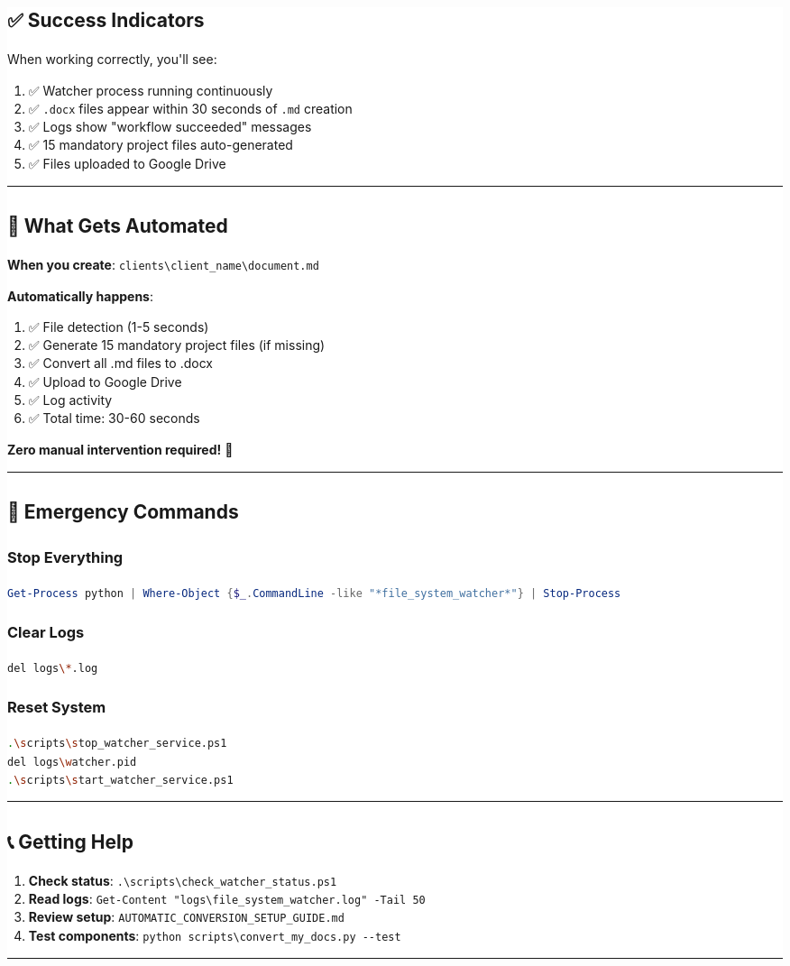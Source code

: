## ✅ Success Indicators

When working correctly, you'll see:

1. ✅ Watcher process running continuously
2. ✅ `.docx` files appear within 30 seconds of `.md` creation
3. ✅ Logs show "workflow succeeded" messages
4. ✅ 15 mandatory project files auto-generated
5. ✅ Files uploaded to Google Drive

---

## 🎯 What Gets Automated

**When you create**: `clients\client_name\document.md`

**Automatically happens**:
1. ✅ File detection (1-5 seconds)
2. ✅ Generate 15 mandatory project files (if missing)
3. ✅ Convert all .md files to .docx
4. ✅ Upload to Google Drive
5. ✅ Log activity
6. ✅ Total time: 30-60 seconds

**Zero manual intervention required!** 🎉

---

## 🚨 Emergency Commands

### Stop Everything
```powershell
Get-Process python | Where-Object {$_.CommandLine -like "*file_system_watcher*"} | Stop-Process
```

### Clear Logs
```bash
del logs\*.log
```

### Reset System
```bash
.\scripts\stop_watcher_service.ps1
del logs\watcher.pid
.\scripts\start_watcher_service.ps1
```

---

## 📞 Getting Help

1. **Check status**: `.\scripts\check_watcher_status.ps1`
2. **Read logs**: `Get-Content "logs\file_system_watcher.log" -Tail 50`
3. **Review setup**: `AUTOMATIC_CONVERSION_SETUP_GUIDE.md`
4. **Test components**: `python scripts\convert_my_docs.py --test`

---